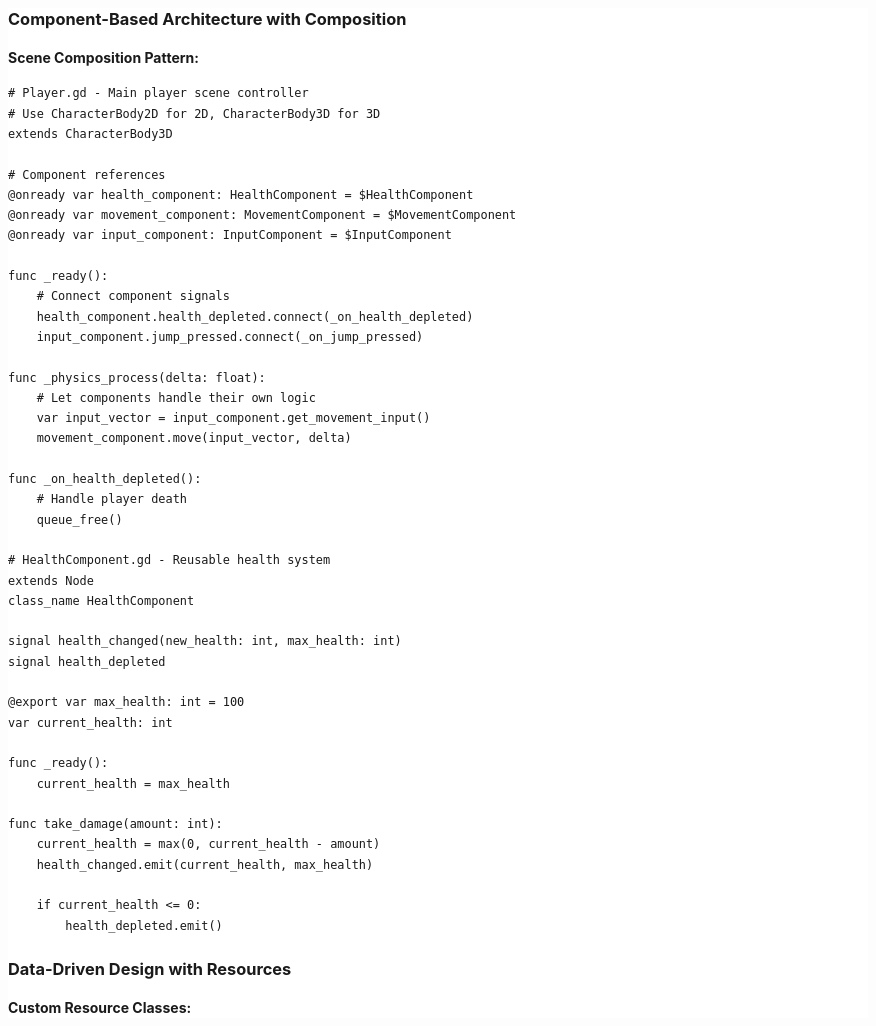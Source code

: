 ### Component-Based Architecture with Composition

**Scene Composition Pattern:**

```gdscript
# Player.gd - Main player scene controller
# Use CharacterBody2D for 2D, CharacterBody3D for 3D
extends CharacterBody3D

# Component references
@onready var health_component: HealthComponent = $HealthComponent
@onready var movement_component: MovementComponent = $MovementComponent
@onready var input_component: InputComponent = $InputComponent

func _ready():
    # Connect component signals
    health_component.health_depleted.connect(_on_health_depleted)
    input_component.jump_pressed.connect(_on_jump_pressed)

func _physics_process(delta: float):
    # Let components handle their own logic
    var input_vector = input_component.get_movement_input()
    movement_component.move(input_vector, delta)

func _on_health_depleted():
    # Handle player death
    queue_free()

# HealthComponent.gd - Reusable health system
extends Node
class_name HealthComponent

signal health_changed(new_health: int, max_health: int)
signal health_depleted

@export var max_health: int = 100
var current_health: int

func _ready():
    current_health = max_health

func take_damage(amount: int):
    current_health = max(0, current_health - amount)
    health_changed.emit(current_health, max_health)
    
    if current_health <= 0:
        health_depleted.emit()
```

### Data-Driven Design with Resources

**Custom Resource Classes:**

